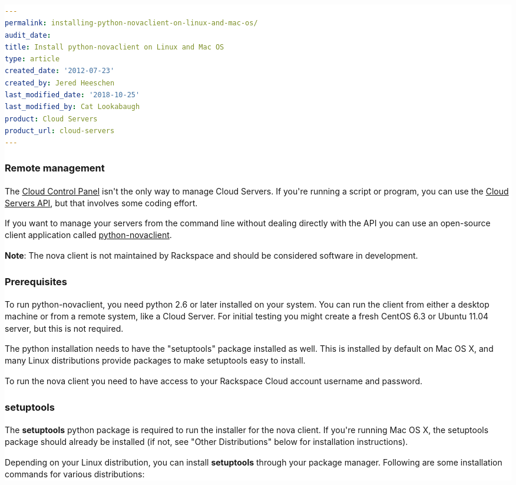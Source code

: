 ```yaml
---
permalink: installing-python-novaclient-on-linux-and-mac-os/
audit_date:
title: Install python-novaclient on Linux and Mac OS
type: article
created_date: '2012-07-23'
created_by: Jered Heeschen
last_modified_date: '2018-10-25'
last_modified_by: Cat Lookabaugh
product: Cloud Servers
product_url: cloud-servers
---
```


### Remote management

The [Cloud Control Panel](https://login.rackspace.com) isn't the only way to
manage Cloud Servers. If you're running a script or program, you can use the
[Cloud Servers API](http://developer.rackspace.com/docs/cloud-servers/v2/developer-guide/),
but that involves some coding effort.

If you want to manage your servers from the command line without dealing
directly with the API you can use an open-source client application
called [python-novaclient](http://pypi.python.org/pypi/python-novaclient/).

**Note**: The nova client is not maintained by Rackspace and should be
considered software in development.

### Prerequisites

To run python-novaclient, you need python 2.6 or later installed on
your system. You can run the client from either a desktop machine or
from a remote system, like a Cloud Server. For initial testing you might
create a fresh CentOS 6.3 or Ubuntu 11.04 server, but this is not
required.

The python installation needs to have the "setuptools" package
installed as well. This is installed by default on Mac OS X, and many
Linux distributions provide packages to make setuptools easy to install.

To run the nova client you need to have access to your Rackspace
Cloud account username and password.

### setuptools

The **setuptools** python package is required to run the installer for the
nova client. If you're running Mac OS X, the setuptools package should
already be installed (if not, see "Other Distributions" below for
installation instructions).

Depending on your Linux distribution, you can install **setuptools** through
your package manager. Following are some installation commands for various
distributions:
